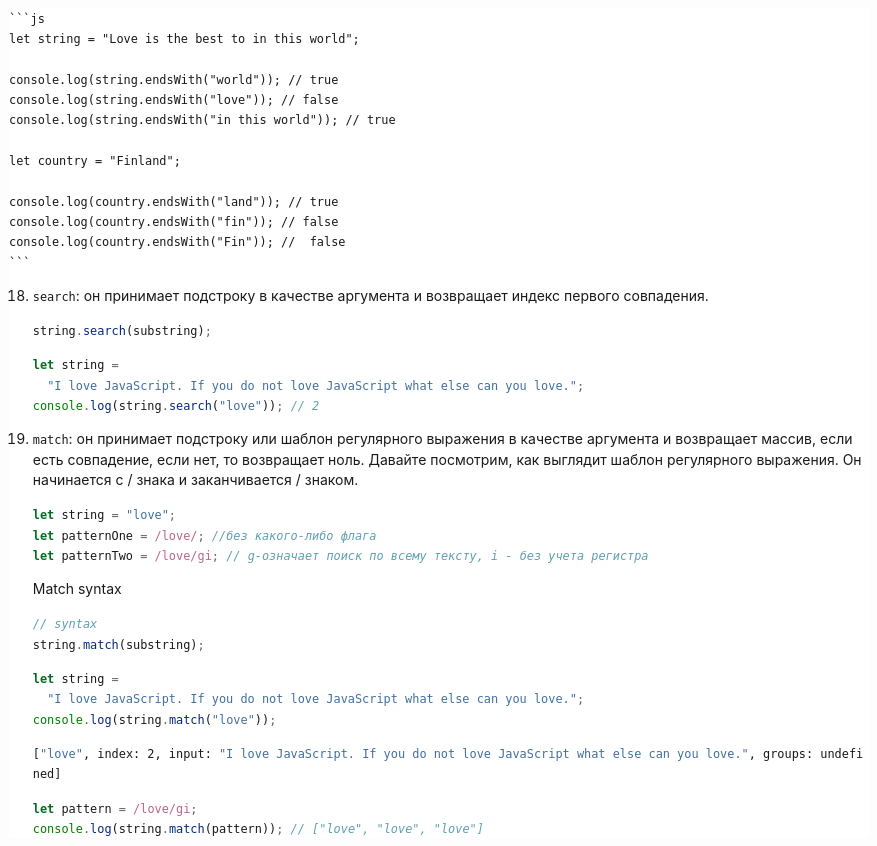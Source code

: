     ```js
    let string = "Love is the best to in this world";

    console.log(string.endsWith("world")); // true
    console.log(string.endsWith("love")); // false
    console.log(string.endsWith("in this world")); // true

    let country = "Finland";

    console.log(country.endsWith("land")); // true
    console.log(country.endsWith("fin")); // false
    console.log(country.endsWith("Fin")); //  false
    ```

18. `search`: он принимает подстроку в качестве аргумента и возвращает индекс первого совпадения.

    ```js
    string.search(substring);
    ```

    ```js
    let string =
      "I love JavaScript. If you do not love JavaScript what else can you love.";
    console.log(string.search("love")); // 2
    ```

19. `match`: он принимает подстроку или шаблон регулярного выражения в качестве аргумента и возвращает массив, если есть совпадение, если нет, то возвращает ноль. Давайте посмотрим, как выглядит шаблон регулярного выражения. Он начинается с / знака и заканчивается / знаком.

    ```js
    let string = "love";
    let patternOne = /love/; //без какого-либо флага
    let patternTwo = /love/gi; // g-означает поиск по всему тексту, i - без учета регистра
    ```

    Match syntax

    ```js
    // syntax
    string.match(substring);
    ```

    ```js
    let string =
      "I love JavaScript. If you do not love JavaScript what else can you love.";
    console.log(string.match("love"));
    ```

    ```sh
    ["love", index: 2, input: "I love JavaScript. If you do not love JavaScript what else can you love.", groups: undefined]
    ```

    ```js
    let pattern = /love/gi;
    console.log(string.match(pattern)); // ["love", "love", "love"]
    ```
